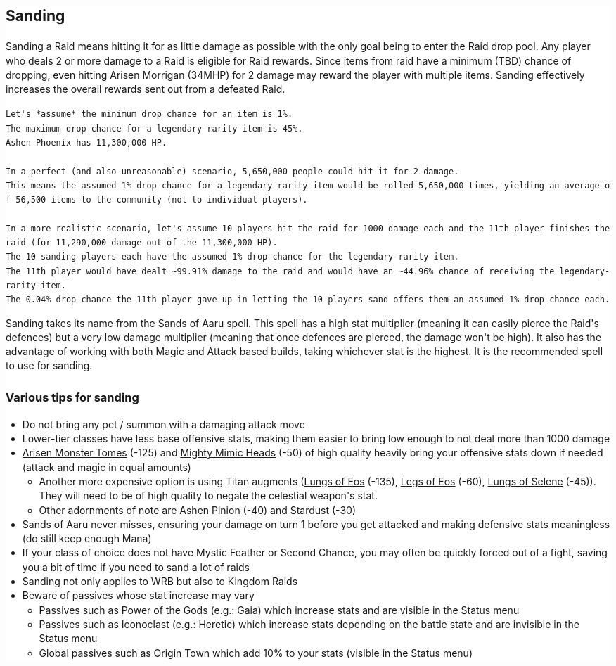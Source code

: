 ## Sanding
Sanding a Raid means hitting it for as little damage as possible with the only goal being to enter the Raid drop pool.
Any player who deals 2 or more damage to a Raid is eligible for Raid rewards.
Since items from raid have a minimum (TBD) chance of dropping, even hitting Arisen Morrigan (34MHP) for 2 damage may reward the player with multiple items.
Sanding effectively increases the overall rewards sent out from a defeated Raid.

```admonish example "Example (math warning)"
Let's *assume* the minimum drop chance for an item is 1%.
The maximum drop chance for a legendary-rarity item is 45%.
Ashen Phoenix has 11,300,000 HP.

In a perfect (and also unreasonable) scenario, 5,650,000 people could hit it for 2 damage.
This means the assumed 1% drop chance for a legendary-rarity item would be rolled 5,650,000 times, yielding an average of 56,500 items to the community (not to individual players).

In a more realistic scenario, let's assume 10 players hit the raid for 1000 damage each and the 11th player finishes the raid (for 11,290,000 damage out of the 11,300,000 HP).
The 10 sanding players each have the assumed 1% drop chance for the legendary-rarity item.
The 11th player would have dealt ~99.91% damage to the raid and would have an ~44.96% chance of receiving the legendary-rarity item.
The 0.04% drop chance the 11th player gave up in letting the 10 players sand offers them an assumed 1% drop chance each.
```

Sanding takes its name from the [Sands of Aaru](https://playorna.com/codex/spells/sands-of-aaru/) spell.
This spell has a high stat multiplier (meaning it can easily pierce the Raid's defences) but a very low damage multiplier (meaning that once defences are pierced, the damage won't be high).
It also has the advantage of working with both Magic and Attack based builds, taking whichever stat is the highest.
It is the recommended spell to use for sanding.

### Various tips for sanding
- Do not bring any pet / summon with a damaging attack move
- Lower-tier classes have less base offensive stats, making them easier to bring low enough to not deal more than 1000 damage
- [Arisen Monster Tomes](https://playorna.com/codex/items/arisen-monster-tome/) (-125) and [Mighty Mimic Heads](https://playorna.com/codex/items/mighty-mimic-head/) (-50) of high quality heavily bring your offensive stats down if needed (attack and magic in equal amounts)
  - Another more expensive option is using Titan augments ([Lungs of Eos](https://playorna.com/codex/items/lungs-of-eos/) (-135), [Legs of Eos](https://playorna.com/codex/items/legs-of-eos/) (-60), [Lungs of Selene](https://playorna.com/codex/items/lungs-of-selene/) (-45)). They will need to be of high quality to negate the celestial weapon's stat.
  - Other adornments of note are [Ashen Pinion](https://playorna.com/codex/items/ashen-pinion/) (-40) and [Stardust](https://playorna.com/codex/items/stardust/) (-30)
- Sands of Aaru never misses, ensuring your damage on turn 1 before you get attacked and making defensive stats meaningless (do still keep enough Mana)
- If your class of choice does not have Mystic Feather or Second Chance, you may often be quickly forced out of a fight, saving you a bit of time if you need to sand a lot of raids
- Sanding not only applies to WRB but also to Kingdom Raids
- Beware of passives whose stat increase may vary
  - Passives such as Power of the Gods (e.g.: [Gaia](https://playorna.com/codex/classes/35/)) which increase stats and are visible in the Status menu
  - Passives such as Iconoclast (e.g.: [Heretic](https://playorna.com/codex/classes/55/)) which increase stats depending on the battle state and are invisible in the Status menu
  - Global passives such as Origin Town which add 10% to your stats (visible in the Status menu)
